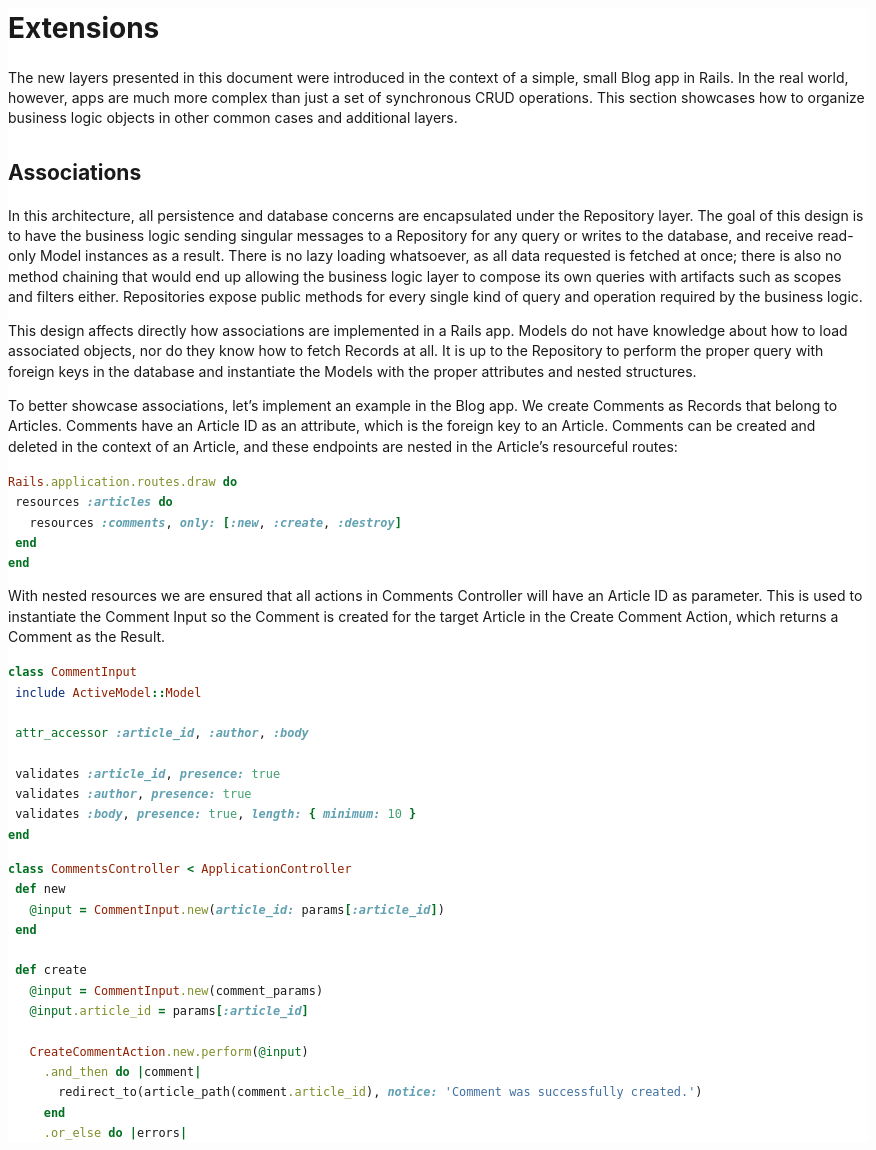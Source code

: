 # Extensions

The new layers presented in this document were introduced in the context of a simple, small Blog app in Rails. In the real world, however, apps are much more complex than just a set of synchronous CRUD operations. This section showcases how to organize business logic objects in other common cases and additional layers.

## Associations

In this architecture, all persistence and database concerns are encapsulated under the Repository layer. The goal of this design is to have the business logic sending singular messages to a Repository for any query or writes to the database, and receive read-only Model instances as a result. There is no lazy loading whatsoever, as all data requested is fetched at once; there is also no method chaining that would end up allowing the business logic layer to compose its own queries with artifacts such as scopes and filters either. Repositories expose public methods for every single kind of query and operation required by the business logic.

This design affects directly how associations are implemented in a Rails app. Models do not have knowledge about how to load associated objects, nor do they know how to fetch Records at all. It is up to the Repository to perform the proper query with foreign keys in the database and instantiate the Models with the proper attributes and nested structures.

To better showcase associations, let’s implement an example in the Blog app. We create Comments as Records that belong to Articles. Comments have an Article ID as an attribute, which is the foreign key to an Article. Comments can be created and deleted in the context of an Article, and these endpoints are nested in the Article’s resourceful routes:

```ruby
Rails.application.routes.draw do
 resources :articles do
   resources :comments, only: [:new, :create, :destroy]
 end
end
```

With nested resources we are ensured that all actions in Comments Controller will have an Article ID as parameter. This is used to instantiate the Comment Input so the Comment is created for the target Article in the Create Comment Action, which returns a Comment as the Result.

```ruby
class CommentInput
 include ActiveModel::Model

 attr_accessor :article_id, :author, :body

 validates :article_id, presence: true
 validates :author, presence: true
 validates :body, presence: true, length: { minimum: 10 }
end
```

```ruby
class CommentsController < ApplicationController
 def new
   @input = CommentInput.new(article_id: params[:article_id])
 end

 def create
   @input = CommentInput.new(comment_params)
   @input.article_id = params[:article_id]

   CreateCommentAction.new.perform(@input)
     .and_then do |comment|
       redirect_to(article_path(comment.article_id), notice: 'Comment was successfully created.')
     end
     .or_else do |errors|
```